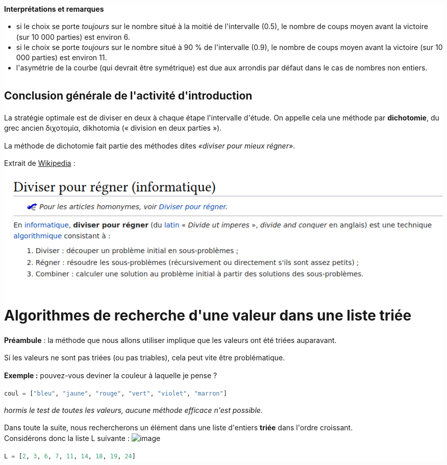 **Interprétations et remarques** 
- si le choix se porte *toujours* sur le nombre situé à la moitié de l'intervalle (0.5), le nombre de coups moyen avant la victoire (sur 10 000 parties) est environ 6.
- si le choix se porte *toujours* sur le nombre situé à 90 % de l'intervalle (0.9), le nombre de coups moyen avant la victoire (sur 10 000 parties) est environ 11.
- l'asymétrie de la courbe (qui devrait être symétrique) est due aux arrondis par défaut dans le cas de nombres non entiers.

## Conclusion générale de l'activité d'introduction
La stratégie optimale est de diviser en deux à chaque étape l'intervalle d'étude. On appelle cela une méthode par **dichotomie**, du grec ancien διχοτομία, dikhotomia (« division en deux parties »).

La méthode de dichotomie fait partie des méthodes dites *«diviser pour mieux régner»*. 

Extrait de [Wikipedia](https://fr.wikipedia.org/wiki/Diviser_pour_r%C3%A9gner_(informatique)) :

![](data/diviser_pour_regner.png)

# Algorithmes de recherche d'une valeur dans une liste triée

**Préambule** : la méthode que nous allons utiliser implique que les valeurs ont été triées  auparavant.

Si les valeurs ne sont pas triées (ou pas triables), cela peut vite être problématique.

**Exemple :** pouvez-vous deviner la couleur à laquelle je pense ?


```python
coul = ["bleu", "jaune", "rouge", "vert", "violet", "marron"]
```

*hormis le test de toutes les valeurs, aucune méthode efficace n'est possible.*

Dans toute la suite, nous rechercherons un élément dans une liste d'entiers **triée** dans l'ordre croissant.  
Considérons donc la liste L suivante : 
![image](fig0.png)


```python
L = [2, 3, 6, 7, 11, 14, 18, 19, 24]
```
